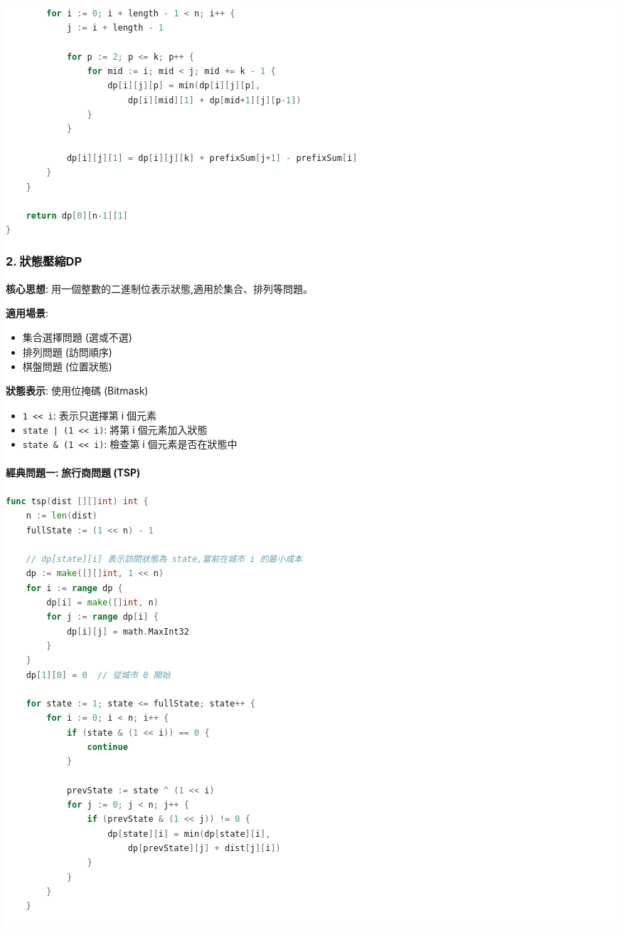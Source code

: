 ```go
        for i := 0; i + length - 1 < n; i++ {
            j := i + length - 1
            
            for p := 2; p <= k; p++ {
                for mid := i; mid < j; mid += k - 1 {
                    dp[i][j][p] = min(dp[i][j][p], 
                        dp[i][mid][1] + dp[mid+1][j][p-1])
                }
            }
            
            dp[i][j][1] = dp[i][j][k] + prefixSum[j+1] - prefixSum[i]
        }
    }
    
    return dp[0][n-1][1]
}
```

### 2. 狀態壓縮DP

**核心思想**: 用一個整數的二進制位表示狀態,適用於集合、排列等問題。

**適用場景**:
- 集合選擇問題 (選或不選)
- 排列問題 (訪問順序)
- 棋盤問題 (位置狀態)

**狀態表示**: 使用位掩碼 (Bitmask)
- `1 << i`: 表示只選擇第 i 個元素
- `state | (1 << i)`: 將第 i 個元素加入狀態
- `state & (1 << i)`: 檢查第 i 個元素是否在狀態中

#### 經典問題一: 旅行商問題 (TSP)

```go
func tsp(dist [][]int) int {
    n := len(dist)
    fullState := (1 << n) - 1
    
    // dp[state][i] 表示訪問狀態為 state,當前在城市 i 的最小成本
    dp := make([][]int, 1 << n)
    for i := range dp {
        dp[i] = make([]int, n)
        for j := range dp[i] {
            dp[i][j] = math.MaxInt32
        }
    }
    dp[1][0] = 0  // 從城市 0 開始
    
    for state := 1; state <= fullState; state++ {
        for i := 0; i < n; i++ {
            if (state & (1 << i)) == 0 {
                continue
            }
            
            prevState := state ^ (1 << i)
            for j := 0; j < n; j++ {
                if (prevState & (1 << j)) != 0 {
                    dp[state][i] = min(dp[state][i], 
                        dp[prevState][j] + dist[j][i])
                }
            }
        }
    }
    
```